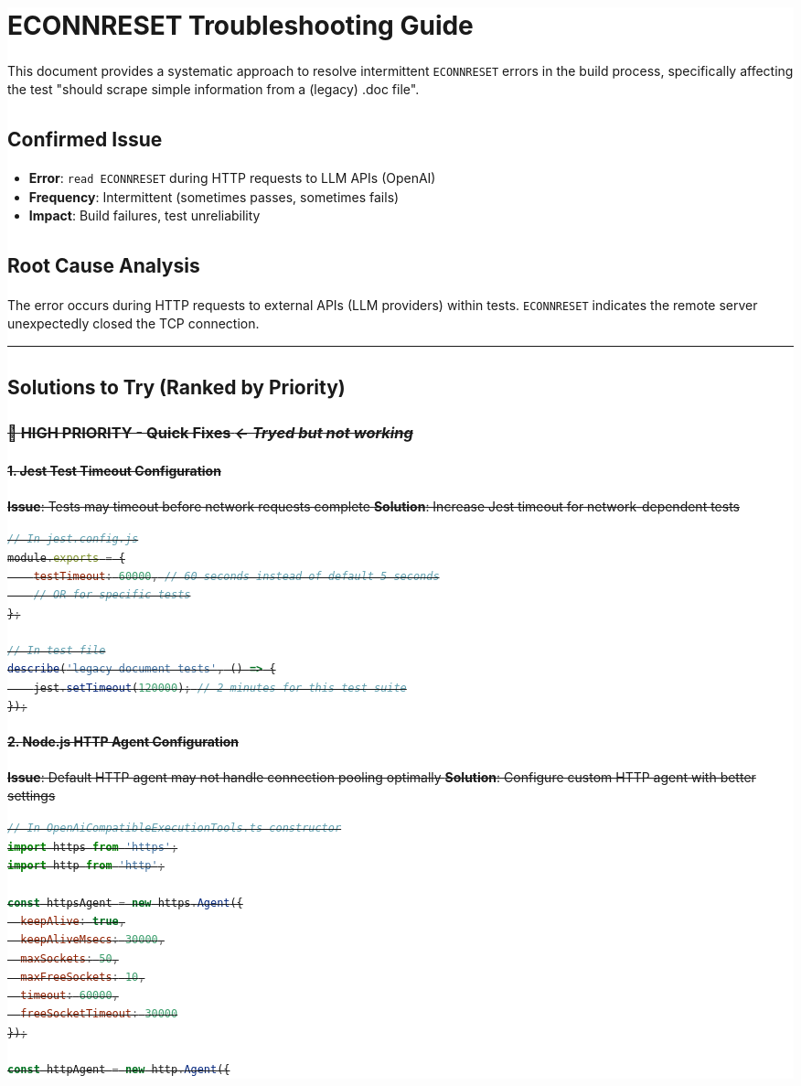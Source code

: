 # ECONNRESET Troubleshooting Guide

This document provides a systematic approach to resolve intermittent `ECONNRESET` errors in the build process, specifically affecting the test "should scrape simple information from a (legacy) .doc file".

## Confirmed Issue

-   **Error**: `read ECONNRESET` during HTTP requests to LLM APIs (OpenAI)
-   **Frequency**: Intermittent (sometimes passes, sometimes fails)
-   **Impact**: Build failures, test unreliability

## Root Cause Analysis

The error occurs during HTTP requests to external APIs (LLM providers) within tests. `ECONNRESET` indicates the remote server unexpectedly closed the TCP connection.

---

## Solutions to Try (Ranked by Priority)

<strike>

### 🔴 **HIGH PRIORITY - Quick Fixes** _<- Tryed but not working_

#### 1. **Jest Test Timeout Configuration**

**Issue**: Tests may timeout before network requests complete
**Solution**: Increase Jest timeout for network-dependent tests

```javascript
// In jest.config.js
module.exports = {
    testTimeout: 60000, // 60 seconds instead of default 5 seconds
    // OR for specific tests
};

// In test file
describe('legacy document tests', () => {
    jest.setTimeout(120000); // 2 minutes for this test suite
});
```

#### 2. **Node.js HTTP Agent Configuration**

**Issue**: Default HTTP agent may not handle connection pooling optimally
**Solution**: Configure custom HTTP agent with better settings

```javascript
// In OpenAiCompatibleExecutionTools.ts constructor
import https from 'https';
import http from 'http';

const httpsAgent = new https.Agent({
  keepAlive: true,
  keepAliveMsecs: 30000,
  maxSockets: 50,
  maxFreeSockets: 10,
  timeout: 60000,
  freeSocketTimeout: 30000
});

const httpAgent = new http.Agent({
```